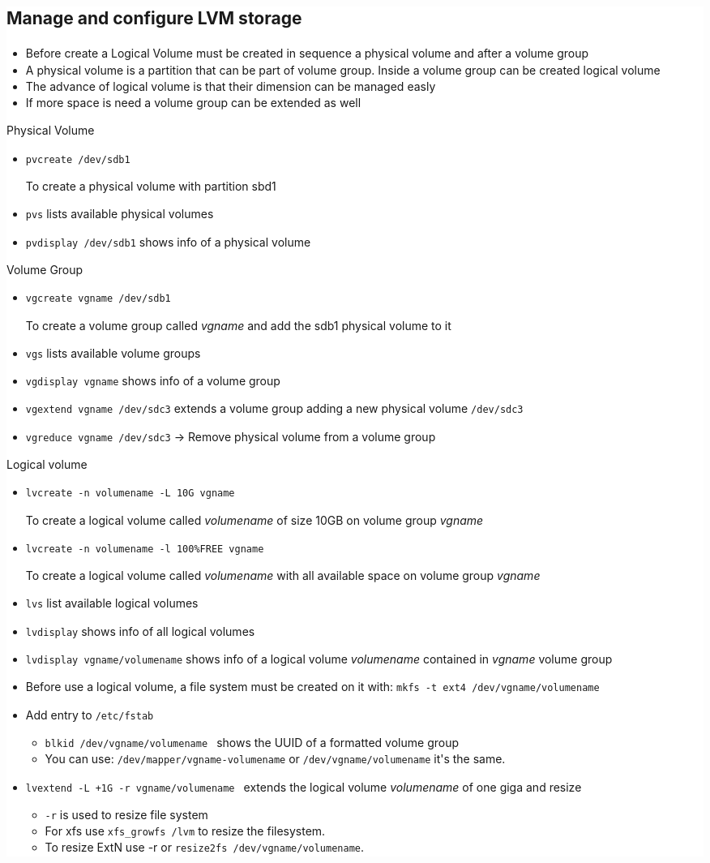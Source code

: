 
## Manage and configure LVM storage

* Before create a Logical Volume must be created in sequence a physical volume and after a volume group
* A physical volume is a partition that can be part of volume group. Inside a volume group can be created logical volume
* The advance of logical volume is that their dimension can be managed easly
* If more space is need a volume group can be extended as well

Physical Volume

* `pvcreate /dev/sdb1`

  To create a physical volume with partition sbd1

* `pvs` lists available physical volumes

* `pvdisplay /dev/sdb1` shows info of a physical volume

Volume Group

* `vgcreate vgname /dev/sdb1`

  To create a volume group called *vgname* and add the sdb1 physical volume to it

* `vgs` lists available volume groups

* `vgdisplay vgname` shows info of a volume group

* `vgextend vgname /dev/sdc3` extends a volume group adding a new physical volume `/dev/sdc3`

* `vgreduce vgname /dev/sdc3` -> Remove physical volume from a volume group

Logical volume

* `lvcreate -n volumename -L 10G vgname`

  To create a logical volume called *volumename*  of size 10GB on volume group *vgname*

* `lvcreate -n volumename -l 100%FREE vgname`

  To create a logical volume called *volumename*  with all available space on volume group *vgname*

* `lvs` list available logical volumes

* `lvdisplay` shows info of all logical volumes

* `lvdisplay vgname/volumename` shows info of a logical volume *volumename* contained in *vgname* volume group

* Before use a logical volume, a file system must be created on it with: `mkfs -t ext4 /dev/vgname/volumename`

* Add entry to `/etc/fstab`
  * `blkid /dev/vgname/volumename ` shows the UUID of a formatted volume group
  * You can use: `/dev/mapper/vgname-volumename` or `/dev/vgname/volumename` it's the same.

* `lvextend -L +1G -r vgname/volumename ` extends the logical volume *volumename* of one giga and resize

  * `-r`  is used to resize file system
  * For xfs use `xfs_growfs /lvm` to resize the filesystem. 
  * To resize ExtN use -r or `resize2fs /dev/vgname/volumename`.
